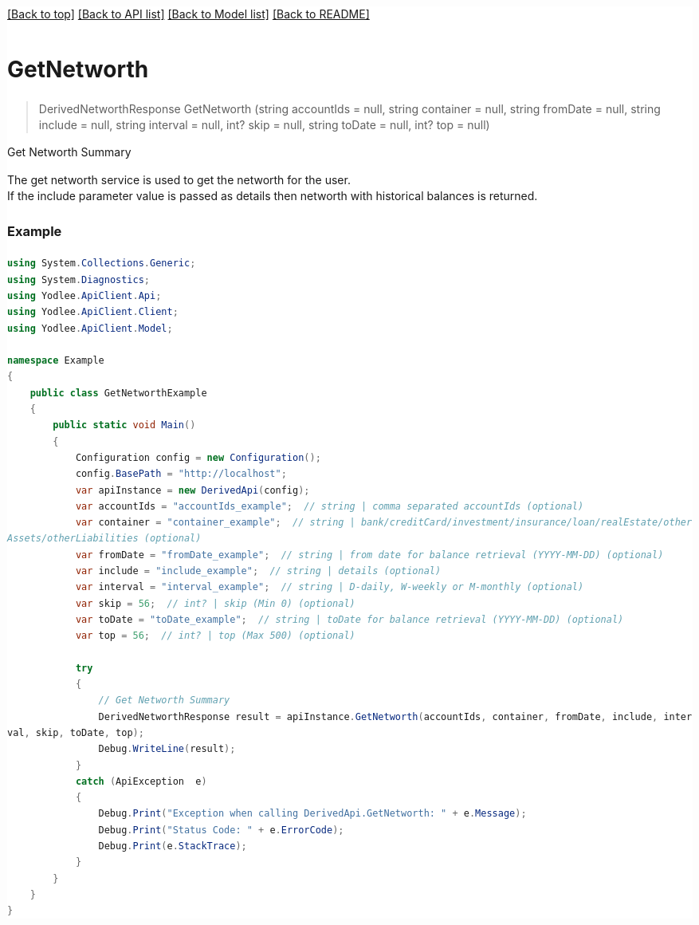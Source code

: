 [[Back to top]](#) [[Back to API list]](../README.md#documentation-for-api-endpoints) [[Back to Model list]](../README.md#documentation-for-models) [[Back to README]](../README.md)

<a name="getnetworth"></a>
# **GetNetworth**
> DerivedNetworthResponse GetNetworth (string accountIds = null, string container = null, string fromDate = null, string include = null, string interval = null, int? skip = null, string toDate = null, int? top = null)

Get Networth Summary

The get networth service is used to get the networth for the user.<br>If the include parameter value is passed as details then networth with historical balances is returned. <br>

### Example
```csharp
using System.Collections.Generic;
using System.Diagnostics;
using Yodlee.ApiClient.Api;
using Yodlee.ApiClient.Client;
using Yodlee.ApiClient.Model;

namespace Example
{
    public class GetNetworthExample
    {
        public static void Main()
        {
            Configuration config = new Configuration();
            config.BasePath = "http://localhost";
            var apiInstance = new DerivedApi(config);
            var accountIds = "accountIds_example";  // string | comma separated accountIds (optional) 
            var container = "container_example";  // string | bank/creditCard/investment/insurance/loan/realEstate/otherAssets/otherLiabilities (optional) 
            var fromDate = "fromDate_example";  // string | from date for balance retrieval (YYYY-MM-DD) (optional) 
            var include = "include_example";  // string | details (optional) 
            var interval = "interval_example";  // string | D-daily, W-weekly or M-monthly (optional) 
            var skip = 56;  // int? | skip (Min 0) (optional) 
            var toDate = "toDate_example";  // string | toDate for balance retrieval (YYYY-MM-DD) (optional) 
            var top = 56;  // int? | top (Max 500) (optional) 

            try
            {
                // Get Networth Summary
                DerivedNetworthResponse result = apiInstance.GetNetworth(accountIds, container, fromDate, include, interval, skip, toDate, top);
                Debug.WriteLine(result);
            }
            catch (ApiException  e)
            {
                Debug.Print("Exception when calling DerivedApi.GetNetworth: " + e.Message);
                Debug.Print("Status Code: " + e.ErrorCode);
                Debug.Print(e.StackTrace);
            }
        }
    }
}
```
